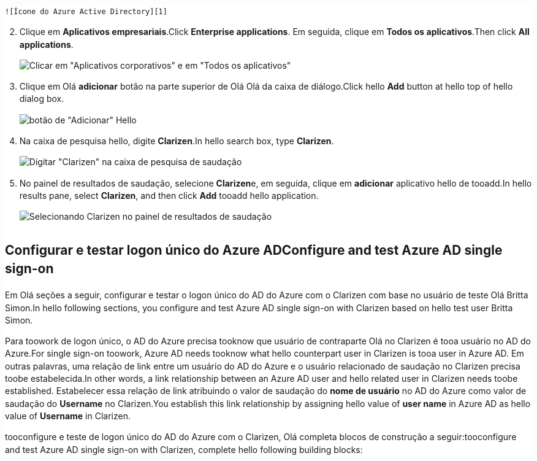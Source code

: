     ![Ícone do Azure Active Directory][1]

2. <span data-ttu-id="04d3f-125">Clique em **Aplicativos empresariais**.</span><span class="sxs-lookup"><span data-stu-id="04d3f-125">Click **Enterprise applications**.</span></span> <span data-ttu-id="04d3f-126">Em seguida, clique em **Todos os aplicativos**.</span><span class="sxs-lookup"><span data-stu-id="04d3f-126">Then click **All applications**.</span></span>

    ![Clicar em "Aplicativos corporativos" e em "Todos os aplicativos"][2]

3. <span data-ttu-id="04d3f-128">Clique em Olá **adicionar** botão na parte superior de Olá Olá da caixa de diálogo.</span><span class="sxs-lookup"><span data-stu-id="04d3f-128">Click hello **Add** button at hello top of hello dialog box.</span></span>

    ![botão de "Adicionar" Hello][3]

4. <span data-ttu-id="04d3f-130">Na caixa de pesquisa hello, digite **Clarizen**.</span><span class="sxs-lookup"><span data-stu-id="04d3f-130">In hello search box, type **Clarizen**.</span></span>

    ![Digitar "Clarizen" na caixa de pesquisa de saudação](./media/active-directory-saas-clarizen-tutorial/tutorial_clarizen_000.png)

5. <span data-ttu-id="04d3f-132">No painel de resultados de saudação, selecione **Clarizen**e, em seguida, clique em **adicionar** aplicativo hello de tooadd.</span><span class="sxs-lookup"><span data-stu-id="04d3f-132">In hello results pane, select **Clarizen**, and then click **Add** tooadd hello application.</span></span>

    ![Selecionando Clarizen no painel de resultados de saudação](./media/active-directory-saas-clarizen-tutorial/tutorial_clarizen_0001.png)

## <a name="configure-and-test-azure-ad-single-sign-on"></a><span data-ttu-id="04d3f-134">Configurar e testar logon único do Azure AD</span><span class="sxs-lookup"><span data-stu-id="04d3f-134">Configure and test Azure AD single sign-on</span></span>
<span data-ttu-id="04d3f-135">Em Olá seções a seguir, configurar e testar o logon único do AD do Azure com o Clarizen com base no usuário de teste Olá Britta Simon.</span><span class="sxs-lookup"><span data-stu-id="04d3f-135">In hello following sections, you configure and test Azure AD single sign-on with Clarizen based on hello test user Britta Simon.</span></span>

<span data-ttu-id="04d3f-136">Para toowork de logon único, o AD do Azure precisa tooknow que usuário de contraparte Olá no Clarizen é tooa usuário no AD do Azure.</span><span class="sxs-lookup"><span data-stu-id="04d3f-136">For single sign-on toowork, Azure AD needs tooknow what hello counterpart user in Clarizen is tooa user in Azure AD.</span></span> <span data-ttu-id="04d3f-137">Em outras palavras, uma relação de link entre um usuário do AD do Azure e o usuário relacionado de saudação no Clarizen precisa toobe estabelecida.</span><span class="sxs-lookup"><span data-stu-id="04d3f-137">In other words, a link relationship between an Azure AD user and hello related user in Clarizen needs toobe established.</span></span> <span data-ttu-id="04d3f-138">Estabelecer essa relação de link atribuindo o valor de saudação do **nome de usuário** no AD do Azure como valor de saudação do **Username** no Clarizen.</span><span class="sxs-lookup"><span data-stu-id="04d3f-138">You establish this link relationship by assigning hello value of **user name** in Azure AD as hello value of **Username** in Clarizen.</span></span>

<span data-ttu-id="04d3f-139">tooconfigure e teste de logon único do AD do Azure com o Clarizen, Olá completa blocos de construção a seguir:</span><span class="sxs-lookup"><span data-stu-id="04d3f-139">tooconfigure and test Azure AD single sign-on with Clarizen, complete hello following building blocks:</span></span>


[1]: ./media/active-directory-saas-clarizen-tutorial/tutorial_general_01.png
[2]: ./media/active-directory-saas-clarizen-tutorial/tutorial_general_02.png
[3]: ./media/active-directory-saas-clarizen-tutorial/tutorial_general_03.png
[4]: ./media/active-directory-saas-clarizen-tutorial/tutorial_general_04.png
[100]: ./media/active-directory-saas-clarizen-tutorial/tutorial_general_100.png
[200]: ./media/active-directory-saas-clarizen-tutorial/tutorial_general_200.png
[201]: ./media/active-directory-saas-clarizen-tutorial/tutorial_general_201.png
[202]: ./media/active-directory-saas-clarizen-tutorial/tutorial_general_202.png
[203]: ./media/active-directory-saas-clarizen-tutorial/tutorial_general_203.png